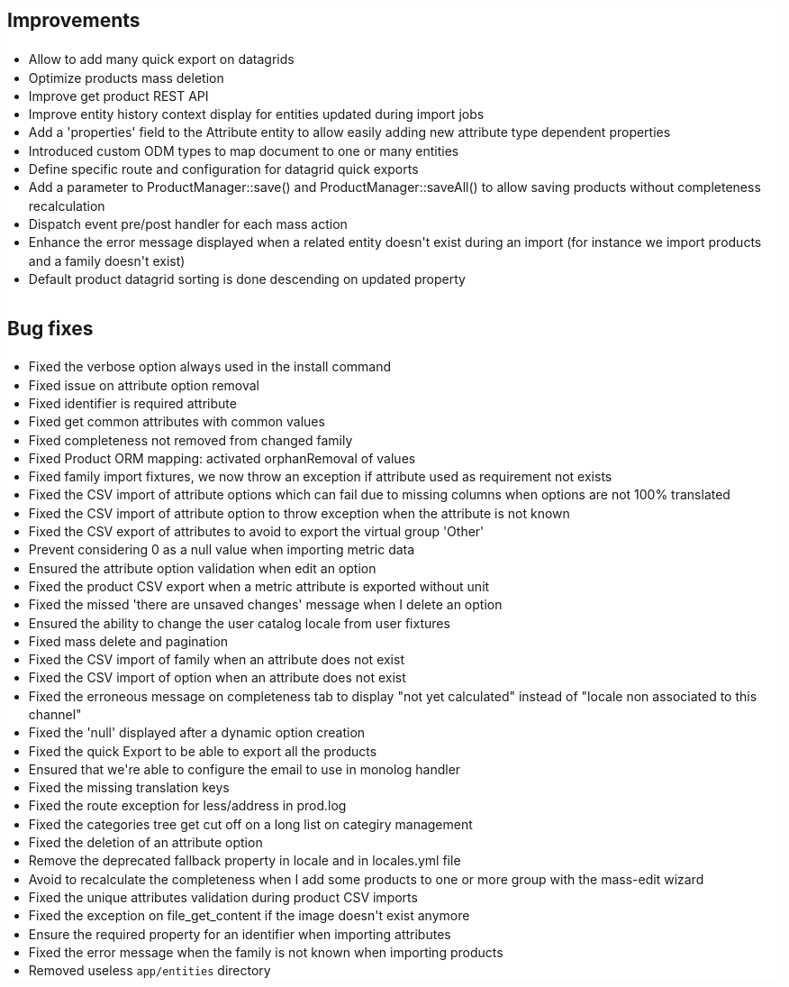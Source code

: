 ## Improvements
- Allow to add many quick export on datagrids
- Optimize products mass deletion
- Improve get product REST API
- Improve entity history context display for entities updated during import jobs
- Add a 'properties' field to the Attribute entity to allow easily adding new attribute type dependent properties
- Introduced custom ODM types to map document to one or many entities
- Define specific route and configuration for datagrid quick exports
- Add a parameter to ProductManager::save() and ProductManager::saveAll() to allow saving products without completeness recalculation
- Dispatch event pre/post handler for each mass action
- Enhance the error message displayed when a related entity doesn't exist during an import (for instance we import products and a family doesn't exist)
- Default product datagrid sorting is done descending on updated property

## Bug fixes
- Fixed the verbose option always used in the install command
- Fixed issue on attribute option removal
- Fixed identifier is required attribute
- Fixed get common attributes with common values
- Fixed completeness not removed from changed family
- Fixed Product ORM mapping: activated orphanRemoval of values
- Fixed family import fixtures, we now throw an exception if attribute used as requirement not exists
- Fixed the CSV import of attribute options which can fail due to missing columns when options are not 100% translated
- Fixed the CSV import of attribute option to throw exception when the attribute is not known
- Fixed the CSV export of attributes to avoid to export the virtual group 'Other'
- Prevent considering 0 as a null value when importing metric data
- Ensured the attribute option validation when edit an option
- Fixed the product CSV export when a metric attribute is exported without unit
- Fixed the missed 'there are unsaved changes' message when I delete an option
- Ensured the ability to change the user catalog locale from user fixtures
- Fixed mass delete and pagination
- Fixed the CSV import of family when an attribute does not exist
- Fixed the CSV import of option when an attribute does not exist
- Fixed the erroneous message on completeness tab to display "not yet calculated" instead of "locale non associated to this channel"
- Fixed the 'null' displayed after a dynamic option creation
- Fixed the quick Export to be able to export all the products
- Ensured that we're able to configure the email to use in monolog handler
- Fixed the missing translation keys
- Fixed the route exception for less/address in prod.log
- Fixed the categories tree get cut off on a long list on categiry management
- Fixed the deletion of an attribute option
- Remove the deprecated fallback property in locale and in locales.yml file
- Avoid to recalculate the completeness when I add some products to one or more group with the mass-edit wizard
- Fixed the unique attributes validation during product CSV imports
- Fixed the exception on file_get_content if the image doesn't exist anymore
- Ensure the required property for an identifier when importing attributes
- Fixed the error message when the family is not known when importing products
- Removed useless ```app/entities``` directory
